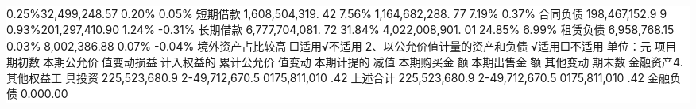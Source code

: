 0.25%32,499,248.57
0.20%
0.05%
短期借款
1,608,504,319.
42
7.56%
1,164,682,288.
77
7.19%
0.37%
合同负债
198,467,152.9
9
0.93%201,297,410.90
1.24%
-0.31%
长期借款
6,777,704,081.
72
31.84%
4,022,008,901.
01
24.85%
6.99%
租赁负债
6,958,768.15
0.03%
8,002,386.88
0.07%
-0.04%
境外资产占比较高
□适用√不适用
2、以公允价值计量的资产和负债
√适用□不适用
单位：元
项目
期初数
本期公允价
值变动损益
计入权益的
累计公允价
值变动
本期计提的
减值
本期购买金
额
本期出售金
额
其他变动
期末数
金融资产4.其他权益工
具投资
225,523,680.9
2-49,712,670.5
0175,811,010
.42
上述合计
225,523,680.9
2-49,712,670.5
0175,811,010
.42
金融负债
0.000.00